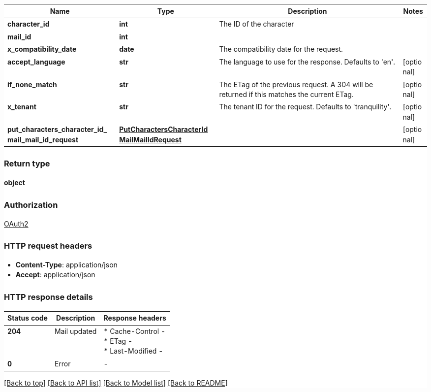 Name | Type | Description  | Notes
------------- | ------------- | ------------- | -------------
 **character_id** | **int**| The ID of the character | 
 **mail_id** | **int**|  | 
 **x_compatibility_date** | **date**| The compatibility date for the request. | 
 **accept_language** | **str**| The language to use for the response. Defaults to &#39;en&#39;. | [optional] 
 **if_none_match** | **str**| The ETag of the previous request. A 304 will be returned if this matches the current ETag. | [optional] 
 **x_tenant** | **str**| The tenant ID for the request. Defaults to &#39;tranquility&#39;. | [optional] 
 **put_characters_character_id_mail_mail_id_request** | [**PutCharactersCharacterIdMailMailIdRequest**](PutCharactersCharacterIdMailMailIdRequest.md)|  | [optional] 

### Return type

**object**

### Authorization

[OAuth2](../README.md#OAuth2)

### HTTP request headers

 - **Content-Type**: application/json
 - **Accept**: application/json

### HTTP response details

| Status code | Description | Response headers |
|-------------|-------------|------------------|
**204** | Mail updated |  * Cache-Control -  <br>  * ETag -  <br>  * Last-Modified -  <br>  |
**0** | Error |  -  |

[[Back to top]](#) [[Back to API list]](../README.md#documentation-for-api-endpoints) [[Back to Model list]](../README.md#documentation-for-models) [[Back to README]](../README.md)

